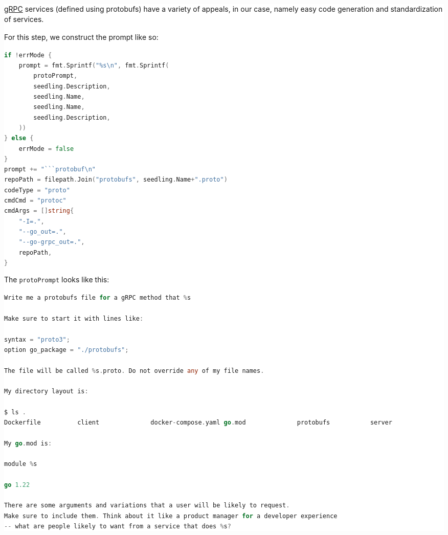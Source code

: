 [gRPC](https://grpc.io/) services (defined using protobufs) have a variety of appeals, in our case, namely easy code generation and standardization of services.

For this step, we construct the prompt like so:

````go
if !errMode {
	prompt = fmt.Sprintf("%s\n", fmt.Sprintf(
		protoPrompt,
		seedling.Description,
		seedling.Name,
		seedling.Name,
		seedling.Description,
	))
} else {
	errMode = false
}
prompt += "```protobuf\n"
repoPath = filepath.Join("protobufs", seedling.Name+".proto")
codeType = "proto"
cmdCmd = "protoc"
cmdArgs = []string{
	"-I=.",
	"--go_out=.",
	"--go-grpc_out=.",
	repoPath,
}
````

The `protoPrompt` looks like this: 

```go
Write me a protobufs file for a gRPC method that %s

Make sure to start it with lines like:

syntax = "proto3";
option go_package = "./protobufs";

The file will be called %s.proto. Do not override any of my file names.

My directory layout is:

$ ls .
Dockerfile          client              docker-compose.yaml go.mod              protobufs           server

My go.mod is:

module %s

go 1.22

There are some arguments and variations that a user will be likely to request.
Make sure to include them. Think about it like a product manager for a developer experience
-- what are people likely to want from a service that does %s?
```

